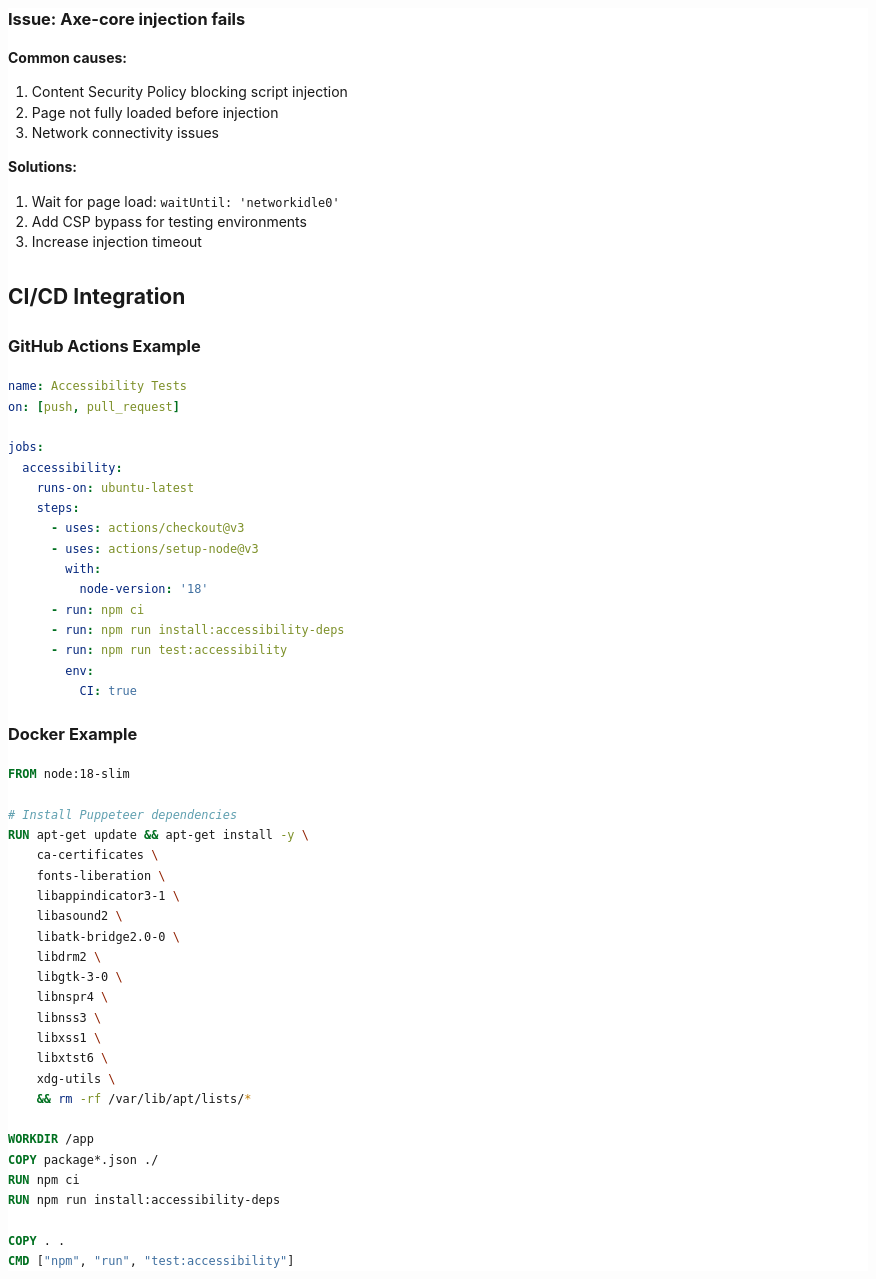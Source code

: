 ### Issue: Axe-core injection fails

**Common causes:**

1. Content Security Policy blocking script injection
2. Page not fully loaded before injection
3. Network connectivity issues

**Solutions:**

1. Wait for page load: `waitUntil: 'networkidle0'`
2. Add CSP bypass for testing environments
3. Increase injection timeout

## CI/CD Integration

### GitHub Actions Example

```yaml
name: Accessibility Tests
on: [push, pull_request]

jobs:
  accessibility:
    runs-on: ubuntu-latest
    steps:
      - uses: actions/checkout@v3
      - uses: actions/setup-node@v3
        with:
          node-version: '18'
      - run: npm ci
      - run: npm run install:accessibility-deps
      - run: npm run test:accessibility
        env:
          CI: true
```

### Docker Example

```dockerfile
FROM node:18-slim

# Install Puppeteer dependencies
RUN apt-get update && apt-get install -y \
    ca-certificates \
    fonts-liberation \
    libappindicator3-1 \
    libasound2 \
    libatk-bridge2.0-0 \
    libdrm2 \
    libgtk-3-0 \
    libnspr4 \
    libnss3 \
    libxss1 \
    libxtst6 \
    xdg-utils \
    && rm -rf /var/lib/apt/lists/*

WORKDIR /app
COPY package*.json ./
RUN npm ci
RUN npm run install:accessibility-deps

COPY . .
CMD ["npm", "run", "test:accessibility"]
```
